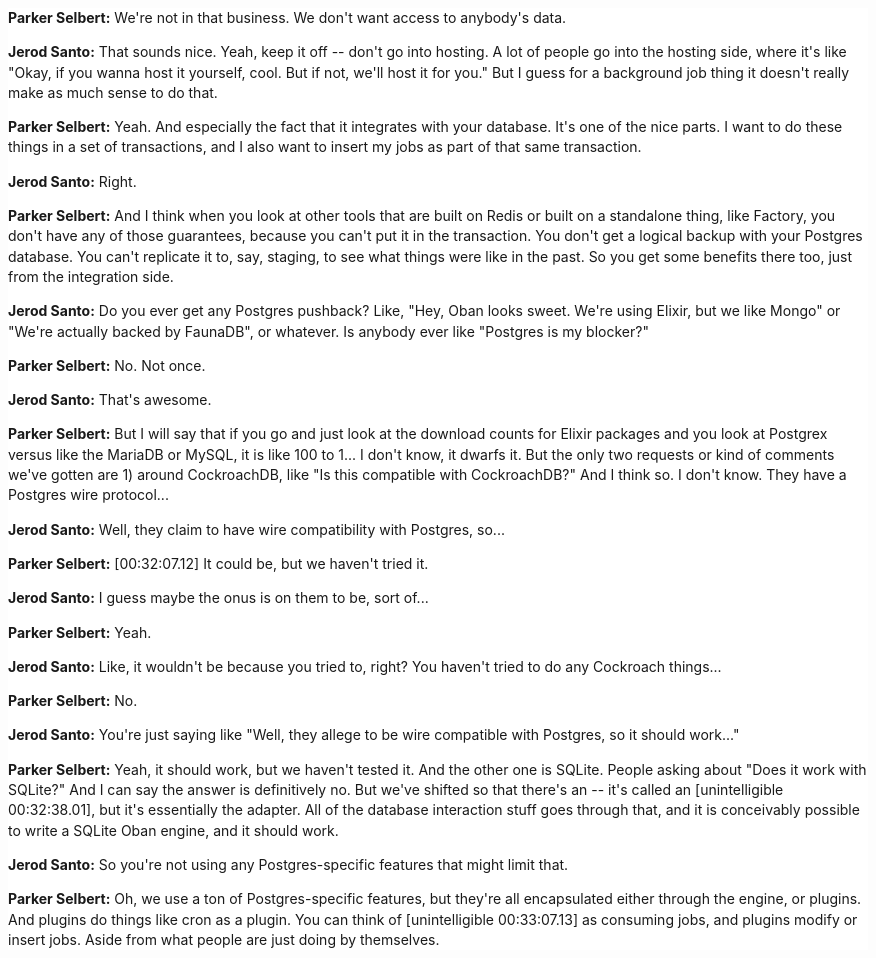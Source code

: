 **Parker Selbert:** We're not in that business. We don't want access to anybody's data.

**Jerod Santo:** That sounds nice. Yeah, keep it off -- don't go into hosting. A lot of people go into the hosting side, where it's like "Okay, if you wanna host it yourself, cool. But if not, we'll host it for you." But I guess for a background job thing it doesn't really make as much sense to do that.

**Parker Selbert:** Yeah. And especially the fact that it integrates with your database. It's one of the nice parts. I want to do these things in a set of transactions, and I also want to insert my jobs as part of that same transaction.

**Jerod Santo:** Right.

**Parker Selbert:** And I think when you look at other tools that are built on Redis or built on a standalone thing, like Factory, you don't have any of those guarantees, because you can't put it in the transaction. You don't get a logical backup with your Postgres database. You can't replicate it to, say, staging, to see what things were like in the past. So you get some benefits there too, just from the integration side.

**Jerod Santo:** Do you ever get any Postgres pushback? Like, "Hey, Oban looks sweet. We're using Elixir, but we like Mongo" or "We're actually backed by FaunaDB", or whatever. Is anybody ever like "Postgres is my blocker?"

**Parker Selbert:** No. Not once.

**Jerod Santo:** That's awesome.

**Parker Selbert:** But I will say that if you go and just look at the download counts for Elixir packages and you look at Postgrex versus like the MariaDB or MySQL, it is like 100 to 1... I don't know, it dwarfs it. But the only two requests or kind of comments we've gotten are 1) around CockroachDB, like "Is this compatible with CockroachDB?" And I think so. I don't know. They have a Postgres wire protocol...

**Jerod Santo:** Well, they claim to have wire compatibility with Postgres, so...

**Parker Selbert:** \[00:32:07.12\] It could be, but we haven't tried it.

**Jerod Santo:** I guess maybe the onus is on them to be, sort of...

**Parker Selbert:** Yeah.

**Jerod Santo:** Like, it wouldn't be because you tried to, right? You haven't tried to do any Cockroach things...

**Parker Selbert:** No.

**Jerod Santo:** You're just saying like "Well, they allege to be wire compatible with Postgres, so it should work..."

**Parker Selbert:** Yeah, it should work, but we haven't tested it. And the other one is SQLite. People asking about "Does it work with SQLite?" And I can say the answer is definitively no. But we've shifted so that there's an -- it's called an \[unintelligible 00:32:38.01\], but it's essentially the adapter. All of the database interaction stuff goes through that, and it is conceivably possible to write a SQLite Oban engine, and it should work.

**Jerod Santo:** So you're not using any Postgres-specific features that might limit that.

**Parker Selbert:** Oh, we use a ton of Postgres-specific features, but they're all encapsulated either through the engine, or plugins. And plugins do things like cron as a plugin. You can think of \[unintelligible 00:33:07.13\] as consuming jobs, and plugins modify or insert jobs. Aside from what people are just doing by themselves.
